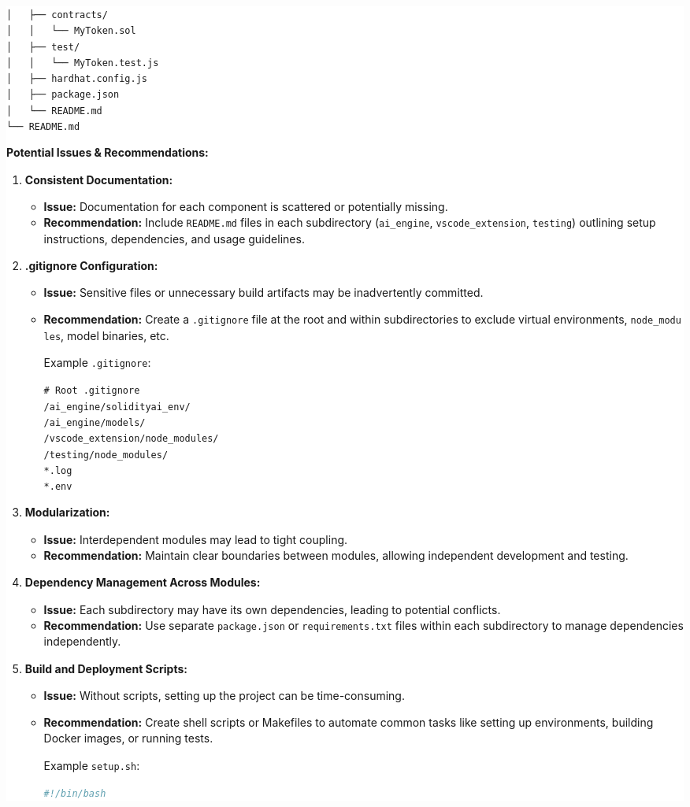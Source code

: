 ```
│   ├── contracts/
│   │   └── MyToken.sol
│   ├── test/
│   │   └── MyToken.test.js
│   ├── hardhat.config.js
│   ├── package.json
│   └── README.md
└── README.md
```

**Potential Issues & Recommendations:**

1. **Consistent Documentation:**
   - **Issue:** Documentation for each component is scattered or potentially missing.
   - **Recommendation:** Include `README.md` files in each subdirectory (`ai_engine`, `vscode_extension`, `testing`) outlining setup instructions, dependencies, and usage guidelines.

2. **.gitignore Configuration:**
   - **Issue:** Sensitive files or unnecessary build artifacts may be inadvertently committed.
   - **Recommendation:** Create a `.gitignore` file at the root and within subdirectories to exclude virtual environments, `node_modules`, model binaries, etc.

     Example `.gitignore`:

     ```
     # Root .gitignore
     /ai_engine/solidityai_env/
     /ai_engine/models/
     /vscode_extension/node_modules/
     /testing/node_modules/
     *.log
     *.env
     ```

3. **Modularization:**
   - **Issue:** Interdependent modules may lead to tight coupling.
   - **Recommendation:** Maintain clear boundaries between modules, allowing independent development and testing.

4. **Dependency Management Across Modules:**
   - **Issue:** Each subdirectory may have its own dependencies, leading to potential conflicts.
   - **Recommendation:** Use separate `package.json` or `requirements.txt` files within each subdirectory to manage dependencies independently.

5. **Build and Deployment Scripts:**
   - **Issue:** Without scripts, setting up the project can be time-consuming.
   - **Recommendation:** Create shell scripts or Makefiles to automate common tasks like setting up environments, building Docker images, or running tests.

     Example `setup.sh`:

     ```bash
     #!/bin/bash
